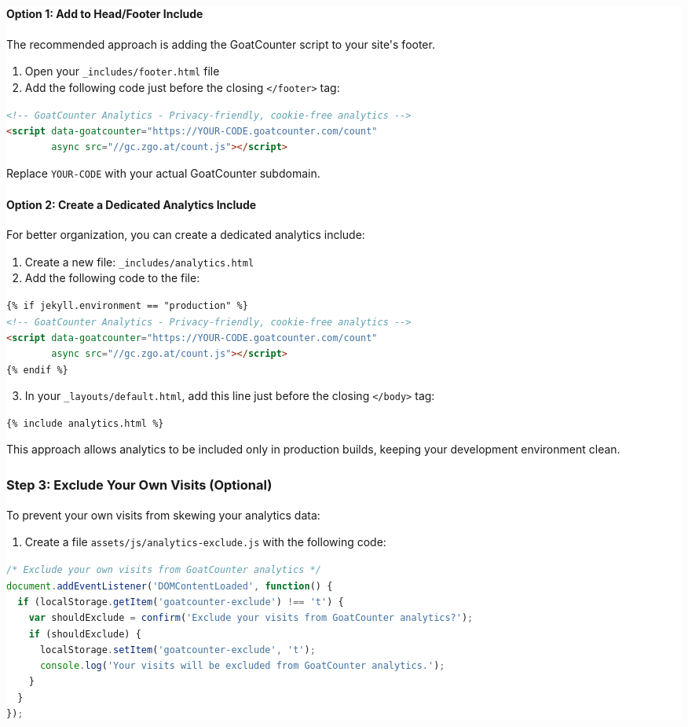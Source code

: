 #### Option 1: Add to Head/Footer Include

The recommended approach is adding the GoatCounter script to your site's footer.

1. Open your `_includes/footer.html` file
2. Add the following code just before the closing `</footer>` tag:

```html
<!-- GoatCounter Analytics - Privacy-friendly, cookie-free analytics -->
<script data-goatcounter="https://YOUR-CODE.goatcounter.com/count"
        async src="//gc.zgo.at/count.js"></script>
```

Replace `YOUR-CODE` with your actual GoatCounter subdomain.

#### Option 2: Create a Dedicated Analytics Include

For better organization, you can create a dedicated analytics include:

1. Create a new file: `_includes/analytics.html`
2. Add the following code to the file:

```html
{% if jekyll.environment == "production" %}
<!-- GoatCounter Analytics - Privacy-friendly, cookie-free analytics -->
<script data-goatcounter="https://YOUR-CODE.goatcounter.com/count"
        async src="//gc.zgo.at/count.js"></script>
{% endif %}
```

3. In your `_layouts/default.html`, add this line just before the closing `</body>` tag:

```html
{% include analytics.html %}
```

This approach allows analytics to be included only in production builds, keeping your development environment clean.

### Step 3: Exclude Your Own Visits (Optional)

To prevent your own visits from skewing your analytics data:

1. Create a file `assets/js/analytics-exclude.js` with the following code:

```javascript
/* Exclude your own visits from GoatCounter analytics */
document.addEventListener('DOMContentLoaded', function() {
  if (localStorage.getItem('goatcounter-exclude') !== 't') {
    var shouldExclude = confirm('Exclude your visits from GoatCounter analytics?');
    if (shouldExclude) {
      localStorage.setItem('goatcounter-exclude', 't');
      console.log('Your visits will be excluded from GoatCounter analytics.');
    }
  }
});
```
